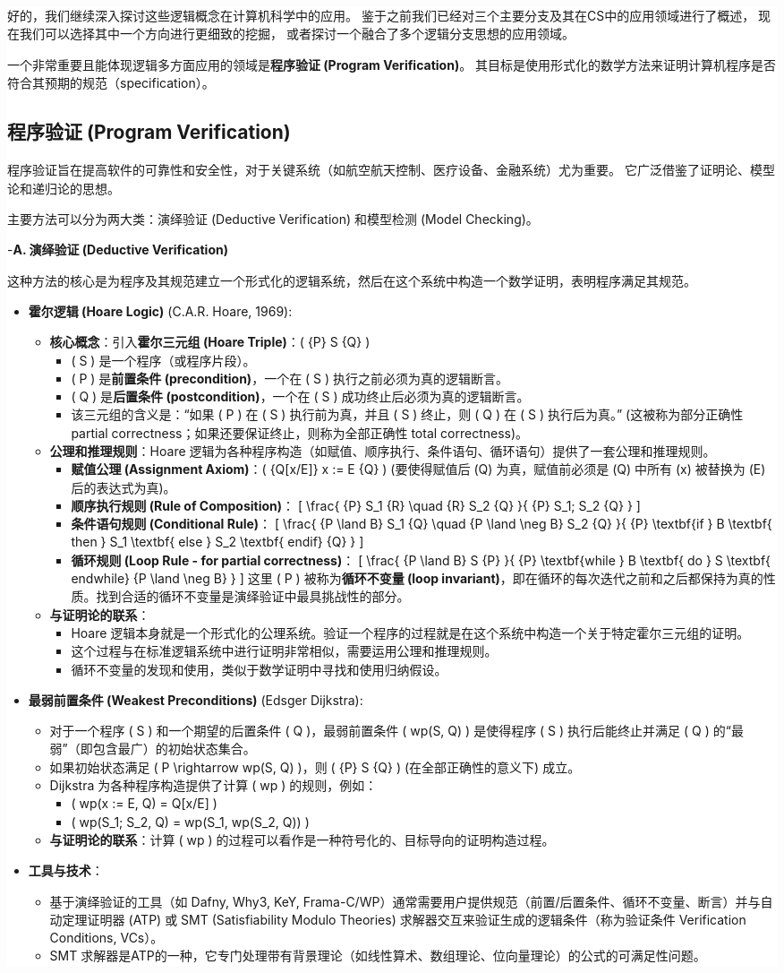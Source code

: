 好的，我们继续深入探讨这些逻辑概念在计算机科学中的应用。
鉴于之前我们已经对三个主要分支及其在CS中的应用领域进行了概述，
现在我们可以选择其中一个方向进行更细致的挖掘，
或者探讨一个融合了多个逻辑分支思想的应用领域。

一个非常重要且能体现逻辑多方面应用的领域是**程序验证 (Program Verification)**。
其目标是使用形式化的数学方法来证明计算机程序是否符合其预期的规范（specification）。

## 程序验证 (Program Verification)

程序验证旨在提高软件的可靠性和安全性，对于关键系统（如航空航天控制、医疗设备、金融系统）尤为重要。
它广泛借鉴了证明论、模型论和递归论的思想。

主要方法可以分为两大类：演绎验证 (Deductive Verification) 和模型检测 (Model Checking)。

-**A. 演绎验证 (Deductive Verification)**

这种方法的核心是为程序及其规范建立一个形式化的逻辑系统，然后在这个系统中构造一个数学证明，表明程序满足其规范。

- **霍尔逻辑 (Hoare Logic)** (C.A.R. Hoare, 1969):
  - **核心概念**：引入**霍尔三元组 (Hoare Triple)**：\( \{P\} S \{Q\} \)
    - \( S \) 是一个程序（或程序片段）。
    - \( P \) 是**前置条件 (precondition)**，一个在 \( S \) 执行之前必须为真的逻辑断言。
    - \( Q \) 是**后置条件 (postcondition)**，一个在 \( S \) 成功终止后必须为真的逻辑断言。
    - 该三元组的含义是：“如果 \( P \) 在 \( S \) 执行前为真，并且 \( S \) 终止，则 \( Q \) 在 \( S \) 执行后为真。” (这被称为部分正确性 partial correctness；如果还要保证终止，则称为全部正确性 total correctness)。
  - **公理和推理规则**：Hoare 逻辑为各种程序构造（如赋值、顺序执行、条件语句、循环语句）提供了一套公理和推理规则。
    - **赋值公理 (Assignment Axiom)**：\( \{Q[x/E]\} x := E \{Q\} \)
            (要使得赋值后 \(Q\) 为真，赋值前必须是 \(Q\) 中所有 \(x\) 被替换为 \(E\) 后的表达式为真)。
    - **顺序执行规则 (Rule of Composition)**：
            \[ \frac{ \{P\} S_1 \{R\} \quad \{R\} S_2 \{Q\} }{ \{P\} S_1; S_2 \{Q\} } \]
    - **条件语句规则 (Conditional Rule)**：
            \[ \frac{ \{P \land B\} S_1 \{Q\} \quad \{P \land \neg B\} S_2 \{Q\} }{ \{P\} \textbf{if } B \textbf{ then } S_1 \textbf{ else } S_2 \textbf{ endif} \{Q\} } \]
    - **循环规则 (Loop Rule - for partial correctness)**：
            \[ \frac{ \{P \land B\} S \{P\} }{ \{P\} \textbf{while } B \textbf{ do } S \textbf{ endwhile} \{P \land \neg B\} } \]
            这里 \( P \) 被称为**循环不变量 (loop invariant)**，即在循环的每次迭代之前和之后都保持为真的性质。找到合适的循环不变量是演绎验证中最具挑战性的部分。
  - **与证明论的联系**：
    - Hoare 逻辑本身就是一个形式化的公理系统。验证一个程序的过程就是在这个系统中构造一个关于特定霍尔三元组的证明。
    - 这个过程与在标准逻辑系统中进行证明非常相似，需要运用公理和推理规则。
    - 循环不变量的发现和使用，类似于数学证明中寻找和使用归纳假设。

- **最弱前置条件 (Weakest Preconditions)** (Edsger Dijkstra):
  - 对于一个程序 \( S \) 和一个期望的后置条件 \( Q \)，最弱前置条件 \( wp(S, Q) \) 是使得程序 \( S \) 执行后能终止并满足 \( Q \) 的“最弱”（即包含最广）的初始状态集合。
  - 如果初始状态满足 \( P \rightarrow wp(S, Q) \)，则 \( \{P\} S \{Q\} \) (在全部正确性的意义下) 成立。
  - Dijkstra 为各种程序构造提供了计算 \( wp \) 的规则，例如：
    - \( wp(x := E, Q) = Q[x/E] \)
    - \( wp(S_1; S_2, Q) = wp(S_1, wp(S_2, Q)) \)
  - **与证明论的联系**：计算 \( wp \) 的过程可以看作是一种符号化的、目标导向的证明构造过程。

- **工具与技术**：
  - 基于演绎验证的工具（如 Dafny, Why3, KeY, Frama-C/WP）通常需要用户提供规范（前置/后置条件、循环不变量、断言）并与自动定理证明器 (ATP) 或 SMT (Satisfiability Modulo Theories) 求解器交互来验证生成的逻辑条件（称为验证条件 Verification Conditions, VCs）。
  - SMT 求解器是ATP的一种，它专门处理带有背景理论（如线性算术、数组理论、位向量理论）的公式的可满足性问题。
